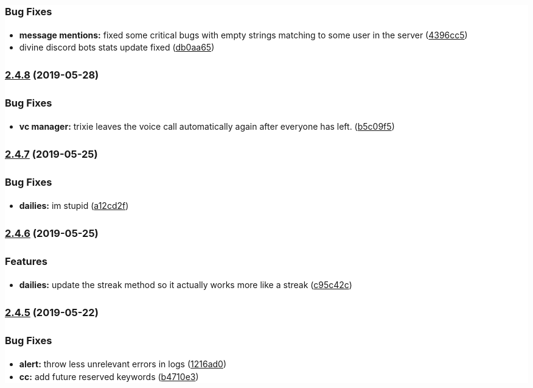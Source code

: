 
### Bug Fixes

* **message mentions:** fixed some critical bugs with empty strings matching to some user in the server ([4396cc5](https://bitbucket.org/Loneless/trixiebot/commits/4396cc5))
* divine discord bots stats update fixed ([db0aa65](https://bitbucket.org/Loneless/trixiebot/commits/db0aa65))



<a name="2.4.8"></a>
### [2.4.8](https://bitbucket.org/Loneless/trixiebot/compare/v2.4.7...v2.4.8) (2019-05-28)


### Bug Fixes

* **vc manager:** trixie leaves the voice call automatically again after everyone has left. ([b5c09f5](https://bitbucket.org/Loneless/trixiebot/commits/b5c09f5))



<a name="2.4.7"></a>
### [2.4.7](https://bitbucket.org/Loneless/trixiebot/compare/v2.4.6...v2.4.7) (2019-05-25)


### Bug Fixes

* **dailies:** im stupid ([a12cd2f](https://bitbucket.org/Loneless/trixiebot/commits/a12cd2f))



<a name="2.4.6"></a>
### [2.4.6](https://bitbucket.org/Loneless/trixiebot/compare/v2.4.5...v2.4.6) (2019-05-25)


### Features

* **dailies:** update the streak method so it actually works more like a streak ([c95c42c](https://bitbucket.org/Loneless/trixiebot/commits/c95c42c))



<a name="2.4.5"></a>
### [2.4.5](https://bitbucket.org/Loneless/trixiebot/compare/v2.4.4...v2.4.5) (2019-05-22)


### Bug Fixes

* **alert:** throw less unrelevant errors in logs ([1216ad0](https://bitbucket.org/Loneless/trixiebot/commits/1216ad0))
* **cc:** add future reserved keywords ([b4710e3](https://bitbucket.org/Loneless/trixiebot/commits/b4710e3))
